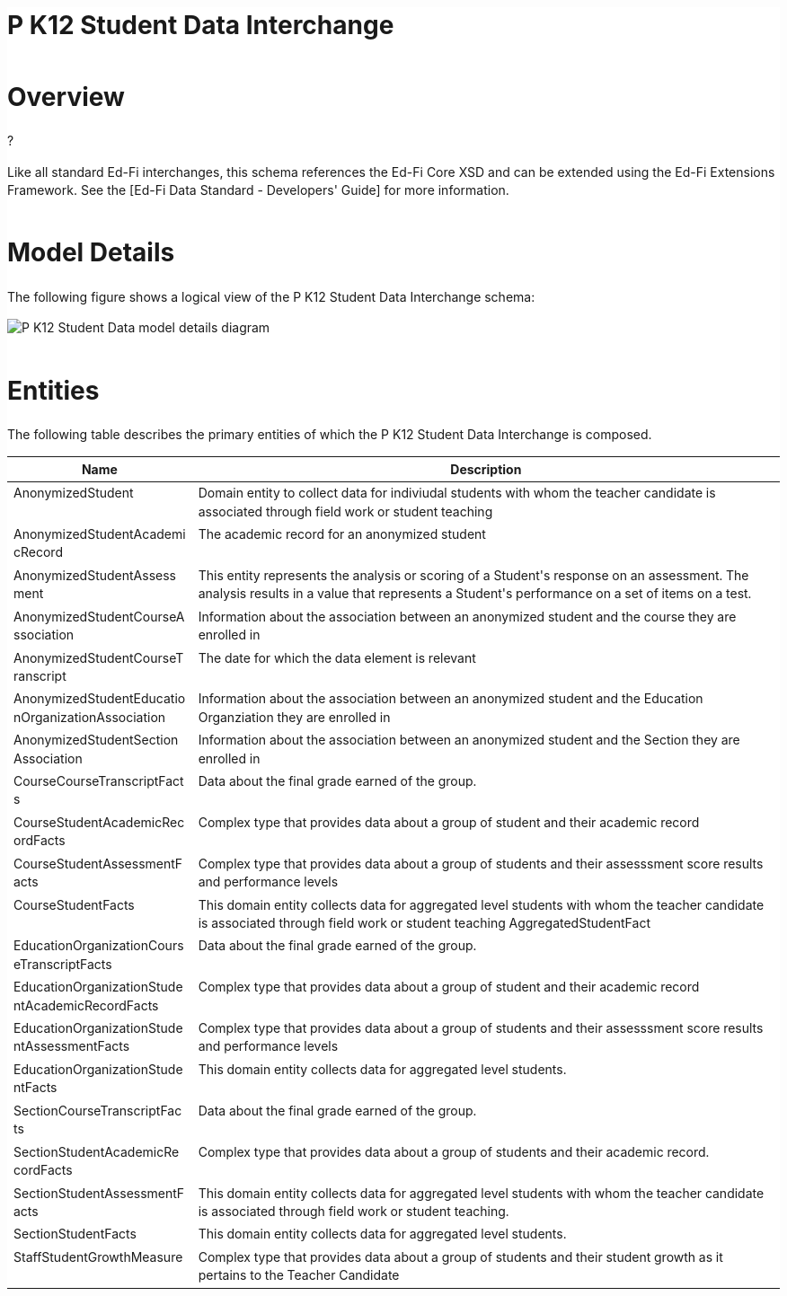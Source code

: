 # P K12 Student Data Interchange

# Overview

?



Like all standard Ed-Fi interchanges, this schema references the Ed-Fi Core XSD and can be extended using the Ed-Fi Extensions Framework. See the [Ed-Fi Data Standard - Developers' Guide] for more information.



# Model Details

The following figure shows a logical view of the P K12 Student Data Interchange schema:  

![P K12 Student Data model details diagram](img/InterchangePK12StudentData-interchange-brief.png)


# Entities

The following table describes the primary entities of which the P K12 Student Data Interchange is composed.  

| Name | Description |
|----------|-----------------|
| AnonymizedStudent | Domain entity to collect data for indiviudal students with whom the teacher candidate is associated through field work or student teaching |
| AnonymizedStudentAcademicRecord | The academic record for an anonymized student |
| AnonymizedStudentAssessment | This entity represents the analysis or scoring of a Student's response on an assessment. The analysis results in a value that represents a Student's performance on a set of items on a test. |
| AnonymizedStudentCourseAssociation | Information about the association between an anonymized student and the course they are enrolled in |
| AnonymizedStudentCourseTranscript | The date for which the data element is relevant |
| AnonymizedStudentEducationOrganizationAssociation | Information about the association between an anonymized student and the Education Organziation they are enrolled in |
| AnonymizedStudentSectionAssociation | Information about the association between an anonymized student and the Section they are enrolled in |
| CourseCourseTranscriptFacts | Data about the final grade earned of the group. |
| CourseStudentAcademicRecordFacts | Complex type that provides data about a group of student and their academic record |
| CourseStudentAssessmentFacts | Complex type that provides data about a group of students and their assesssment score results and performance levels |
| CourseStudentFacts | This domain entity collects data for aggregated level students with whom the teacher candidate is associated through field work or student teaching	AggregatedStudentFact |
| EducationOrganizationCourseTranscriptFacts | Data about the final grade earned of the group. |
| EducationOrganizationStudentAcademicRecordFacts | Complex type that provides data about a group of student and their academic record |
| EducationOrganizationStudentAssessmentFacts | Complex type that provides data about a group of students and their assesssment score results and performance levels |
| EducationOrganizationStudentFacts | This domain entity collects data for aggregated level students. |
| SectionCourseTranscriptFacts | Data about the final grade earned of the group. |
| SectionStudentAcademicRecordFacts | Complex type that provides data about a group of students and their academic record. |
| SectionStudentAssessmentFacts | This domain entity collects data for aggregated level students with whom the teacher candidate is associated through field work or student teaching. |
| SectionStudentFacts | This domain entity collects data for aggregated level students. |
| StaffStudentGrowthMeasure | Complex type that provides data about a group of students and their student growth as it pertains to the Teacher Candidate |
